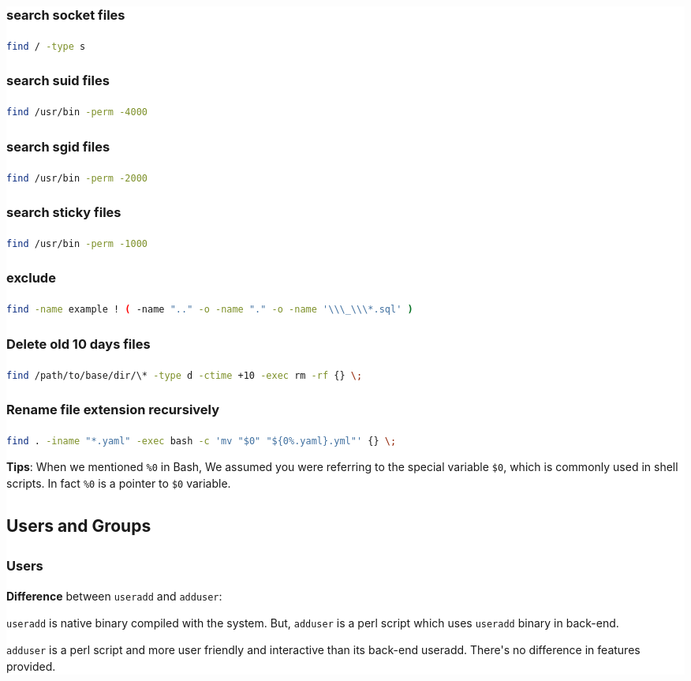 ### search socket files

```bash
find / -type s
```

### search suid files

```bash
find /usr/bin -perm -4000
```

### search sgid files

```bash
find /usr/bin -perm -2000
```

### search sticky files

```bash
find /usr/bin -perm -1000
```

### exclude

```bash
find -name example ! ( -name ".." -o -name "." -o -name '\\\_\\\*.sql' )
```

### Delete old 10 days files

```bash
find /path/to/base/dir/\* -type d -ctime +10 -exec rm -rf {} \;
```

### Rename file extension recursively

```bash
find . -iname "*.yaml" -exec bash -c 'mv "$0" "${0%.yaml}.yml"' {} \;
```

**Tips**: When we mentioned `%0` in Bash, We assumed you were referring to the special variable `$0`, which is commonly used in shell scripts. In fact `%0` is a pointer to `$0` variable.

## Users and Groups

### Users

**Difference** between `useradd` and `adduser`:

`useradd` is native binary compiled with the system. But, `adduser` is a perl script which uses `useradd` binary in back-end.

`adduser` is a perl script and more user friendly and interactive than its back-end useradd. There's no difference in features provided.
